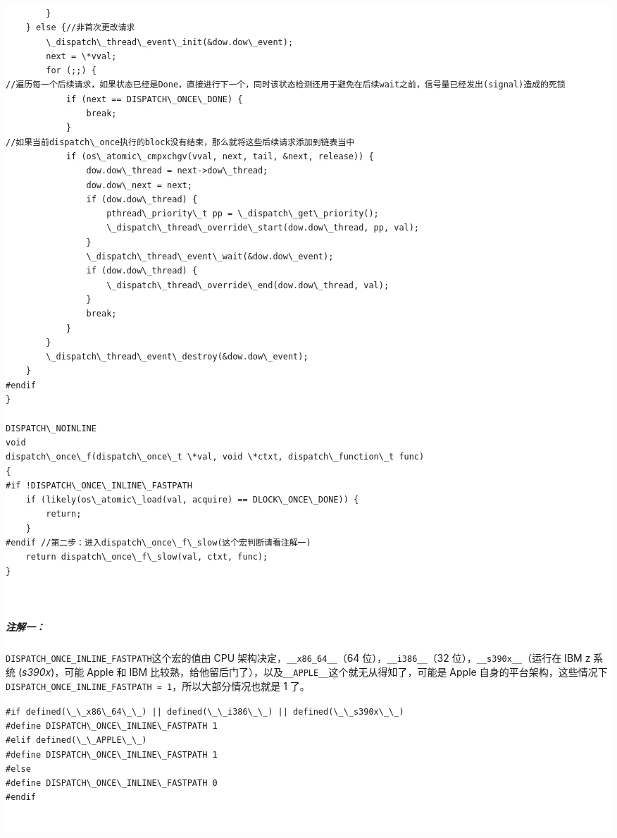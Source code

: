 ```
        }
    } else {//非首次更改请求
        \_dispatch\_thread\_event\_init(&dow.dow\_event);
        next = \*vval;
        for (;;) {
//遍历每一个后续请求，如果状态已经是Done，直接进行下一个，同时该状态检测还用于避免在后续wait之前，信号量已经发出(signal)造成的死锁
            if (next == DISPATCH\_ONCE\_DONE) {
                break;
            }
//如果当前dispatch\_once执行的block没有结束，那么就将这些后续请求添加到链表当中
            if (os\_atomic\_cmpxchgv(vval, next, tail, &next, release)) {
                dow.dow\_thread = next->dow\_thread;
                dow.dow\_next = next;
                if (dow.dow\_thread) {
                    pthread\_priority\_t pp = \_dispatch\_get\_priority();
                    \_dispatch\_thread\_override\_start(dow.dow\_thread, pp, val);
                }
                \_dispatch\_thread\_event\_wait(&dow.dow\_event);
                if (dow.dow\_thread) {
                    \_dispatch\_thread\_override\_end(dow.dow\_thread, val);
                }
                break;
            }
        }
        \_dispatch\_thread\_event\_destroy(&dow.dow\_event);
    }
#endif
}

DISPATCH\_NOINLINE
void
dispatch\_once\_f(dispatch\_once\_t \*val, void \*ctxt, dispatch\_function\_t func)
{
#if !DISPATCH\_ONCE\_INLINE\_FASTPATH
    if (likely(os\_atomic\_load(val, acquire) == DLOCK\_ONCE\_DONE)) {
        return;
    }
#endif //第二步：进入dispatch\_once\_f\_slow(这个宏判断请看注解一)
    return dispatch\_once\_f\_slow(val, ctxt, func);
}



```

##### 注解一：

`DISPATCH_ONCE_INLINE_FASTPATH`这个宏的值由 CPU 架构决定，`__x86_64__`（64 位），`__i386__`（32 位），`__s390x__`（运行在 IBM z 系统 (_s390x_)，可能 Apple 和 IBM 比较熟，给他留后门了），以及`__APPLE__`这个就无从得知了，可能是 Apple 自身的平台架构，这些情况下`DISPATCH_ONCE_INLINE_FASTPATH = 1`，所以大部分情况也就是 1 了。

```
#if defined(\_\_x86\_64\_\_) || defined(\_\_i386\_\_) || defined(\_\_s390x\_\_)
#define DISPATCH\_ONCE\_INLINE\_FASTPATH 1
#elif defined(\_\_APPLE\_\_)
#define DISPATCH\_ONCE\_INLINE\_FASTPATH 1
#else
#define DISPATCH\_ONCE\_INLINE\_FASTPATH 0
#endif



```
